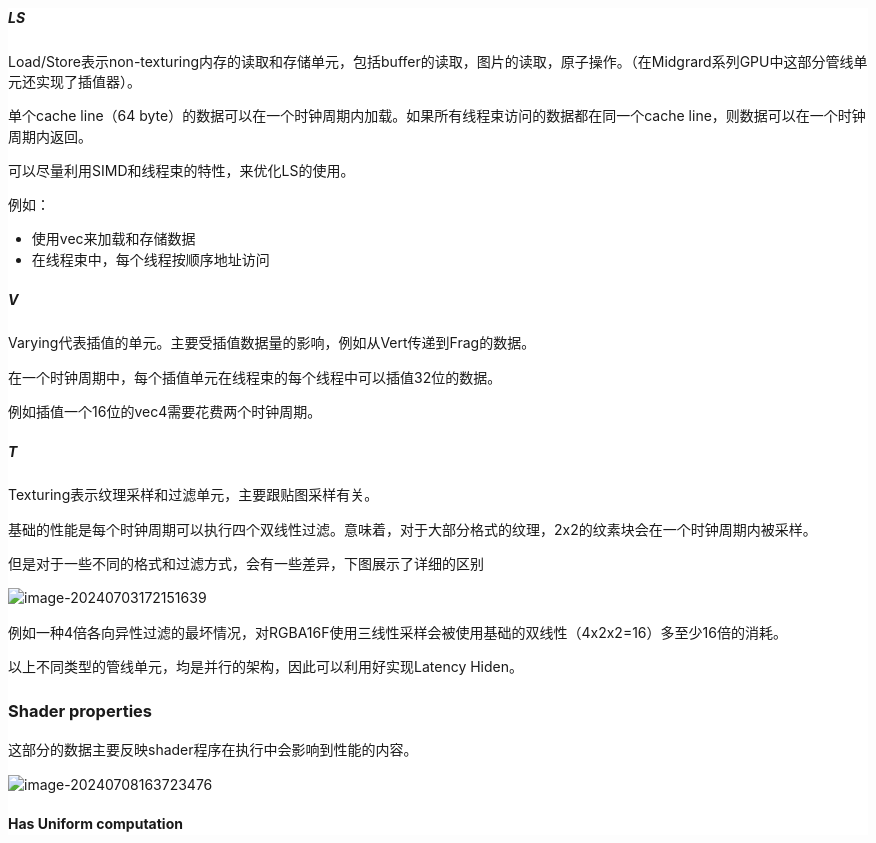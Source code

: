 

##### LS



Load/Store表示non-texturing内存的读取和存储单元，包括buffer的读取，图片的读取，原子操作。（在Midgrard系列GPU中这部分管线单元还实现了插值器）。

单个cache line（64 byte）的数据可以在一个时钟周期内加载。如果所有线程束访问的数据都在同一个cache line，则数据可以在一个时钟周期内返回。

可以尽量利用SIMD和线程束的特性，来优化LS的使用。

例如：

* 使用vec来加载和存储数据
* 在线程束中，每个线程按顺序地址访问



##### V



Varying代表插值的单元。主要受插值数据量的影响，例如从Vert传递到Frag的数据。



在一个时钟周期中，每个插值单元在线程束的每个线程中可以插值32位的数据。

例如插值一个16位的vec4需要花费两个时钟周期。



##### T



Texturing表示纹理采样和过滤单元，主要跟贴图采样有关。

基础的性能是每个时钟周期可以执行四个双线性过滤。意味着，对于大部分格式的纹理，2x2的纹素块会在一个时钟周期内被采样。



但是对于一些不同的格式和过滤方式，会有一些差异，下图展示了详细的区别



![image-20240703172151639](https://raw.githubusercontent.com/eatdreamcat/PicGo-01/main/image-20240703172151639.png)



例如一种4倍各向异性过滤的最坏情况，对RGBA16F使用三线性采样会被使用基础的双线性（4x2x2=16）多至少16倍的消耗。





以上不同类型的管线单元，均是并行的架构，因此可以利用好实现Latency Hiden。

### Shader properties



这部分的数据主要反映shader程序在执行中会影响到性能的内容。

![image-20240708163723476](https://raw.githubusercontent.com/eatdreamcat/PicGo-01/main/image-20240708163723476.png)

#### Has Uniform computation
